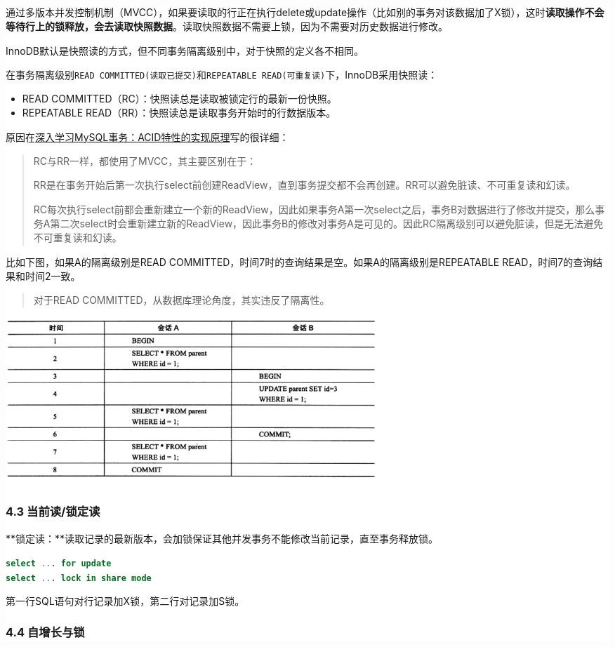 通过多版本并发控制机制（MVCC），如果要读取的行正在执行delete或update操作（比如别的事务对该数据加了X锁），这时**读取操作不会等待行上的锁释放，会去读取快照数据**。读取快照数据不需要上锁，因为不需要对历史数据进行修改。

InnoDB默认是快照读的方式，但不同事务隔离级别中，对于快照的定义各不相同。

在事务隔离级别`READ COMMITTED(读取已提交)`和`REPEATABLE READ(可重复读)`下，InnoDB采用快照读：

- READ COMMITTED（RC）：快照读总是读取被锁定行的最新一份快照。
- REPEATABLE READ（RR）：快照读总是读取事务开始时的行数据版本。

原因在[深入学习MySQL事务：ACID特性的实现原理](https://www.cnblogs.com/kismetv/p/10331633.html)写的很详细：

> RC与RR一样，都使用了MVCC，其主要区别在于：
>
> RR是在事务开始后第一次执行select前创建ReadView，直到事务提交都不会再创建。RR可以避免脏读、不可重复读和幻读。
>
> RC每次执行select前都会重新建立一个新的ReadView，因此如果事务A第一次select之后，事务B对数据进行了修改并提交，那么事务A第二次select时会重新建立新的ReadView，因此事务B的修改对事务A是可见的。因此RC隔离级别可以避免脏读，但是无法避免不可重复读和幻读。

比如下图，如果A的隔离级别是READ COMMITTED，时间7时的查询结果是空。如果A的隔离级别是REPEATABLE READ，时间7的查询结果和时间2一致。

> 对于READ COMMITTED，从数据库理论角度，其实违反了隔离性。

<img src="./img/2.jpg" alt="image-20210312204808244" style="zoom:67%;" />

### 4.3 当前读/锁定读

**锁定读：**读取记录的最新版本，会加锁保证其他并发事务不能修改当前记录，直至事务释放锁。

```sql
select ... for update
select ... lock in share mode
```

第一行SQL语句对行记录加X锁，第二行对记录加S锁。

### 4.4 自增长与锁
